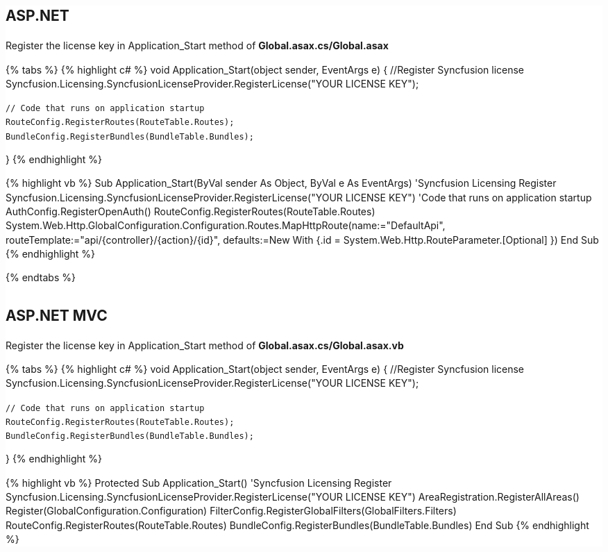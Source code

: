 ## ASP.NET	

Register the license key in Application_Start method of **Global.asax.cs/Global.asax**

{% tabs %}
{% highlight c# %}
void Application_Start(object sender, EventArgs e)
{
	//Register Syncfusion license
	Syncfusion.Licensing.SyncfusionLicenseProvider.RegisterLicense("YOUR LICENSE KEY");
	
	// Code that runs on application startup
	RouteConfig.RegisterRoutes(RouteTable.Routes);
	BundleConfig.RegisterBundles(BundleTable.Bundles);
}
{% endhighlight %}

{% highlight vb %}
Sub Application_Start(ByVal sender As Object, ByVal e As EventArgs)
	'Syncfusion Licensing Register
	Syncfusion.Licensing.SyncfusionLicenseProvider.RegisterLicense("YOUR LICENSE KEY")
	'Code that runs on application startup
	AuthConfig.RegisterOpenAuth()
	RouteConfig.RegisterRoutes(RouteTable.Routes)
	System.Web.Http.GlobalConfiguration.Configuration.Routes.MapHttpRoute(name:="DefaultApi", routeTemplate:="api/{controller}/{action}/{id}", defaults:=New With {.id = System.Web.Http.RouteParameter.[Optional]
	   })
End Sub
{% endhighlight %}

{% endtabs %}

## ASP.NET MVC

Register the license key in Application_Start method of **Global.asax.cs/Global.asax.vb**

{% tabs %}
{% highlight c# %}
void Application_Start(object sender, EventArgs e)
{
	//Register Syncfusion license
	Syncfusion.Licensing.SyncfusionLicenseProvider.RegisterLicense("YOUR LICENSE KEY");
	
	// Code that runs on application startup
	RouteConfig.RegisterRoutes(RouteTable.Routes);
	BundleConfig.RegisterBundles(BundleTable.Bundles);
}
{% endhighlight %}

{% highlight vb %}
Protected Sub Application_Start()
        'Syncfusion Licensing Register
        Syncfusion.Licensing.SyncfusionLicenseProvider.RegisterLicense("YOUR LICENSE KEY")
        AreaRegistration.RegisterAllAreas()
        Register(GlobalConfiguration.Configuration)
        FilterConfig.RegisterGlobalFilters(GlobalFilters.Filters)
        RouteConfig.RegisterRoutes(RouteTable.Routes)
        BundleConfig.RegisterBundles(BundleTable.Bundles)
End Sub
{% endhighlight %}
	